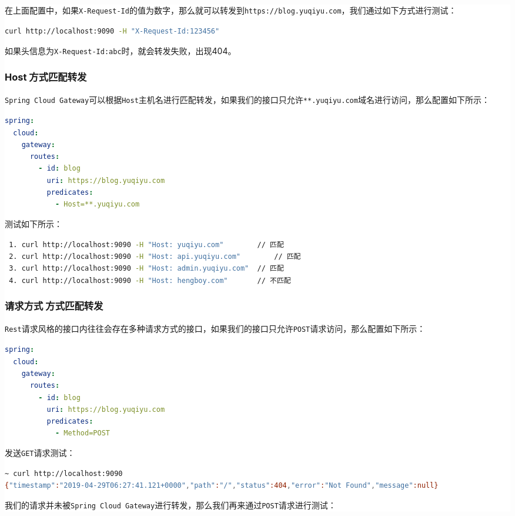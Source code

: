 在上面配置中，如果`X-Request-Id`的值为数字，那么就可以转发到`https://blog.yuqiyu.com`，我们通过如下方式进行测试：

```sh
curl http://localhost:9090 -H "X-Request-Id:123456"
```

如果头信息为`X-Request-Id:abc`时，就会转发失败，出现404。

### Host 方式匹配转发

`Spring Cloud Gateway`可以根据`Host`主机名进行匹配转发，如果我们的接口只允许`**.yuqiyu.com`域名进行访问，那么配置如下所示：

```yaml
spring:
  cloud:
    gateway:
      routes:
        - id: blog
          uri: https://blog.yuqiyu.com
          predicates:
            - Host=**.yuqiyu.com
```

测试如下所示：

```sh
 1. curl http://localhost:9090 -H "Host: yuqiyu.com"      	// 匹配
 2. curl http://localhost:9090 -H "Host: api.yuqiyu.com"		// 匹配
 3. curl http://localhost:9090 -H "Host: admin.yuqiyu.com"  // 匹配
 4. curl http://localhost:9090 -H "Host: hengboy.com"  	    // 不匹配
```



### 请求方式 方式匹配转发

`Rest`请求风格的接口内往往会存在多种请求方式的接口，如果我们的接口只允许`POST`请求访问，那么配置如下所示：

```yaml
spring:
  cloud:
    gateway:
      routes:
        - id: blog
          uri: https://blog.yuqiyu.com
          predicates:
            - Method=POST
```

发送`GET`请求测试：

```sh
~ curl http://localhost:9090
{"timestamp":"2019-04-29T06:27:41.121+0000","path":"/","status":404,"error":"Not Found","message":null}
```

我们的请求并未被`Spring Cloud Gateway`进行转发，那么我们再来通过`POST`请求进行测试：
